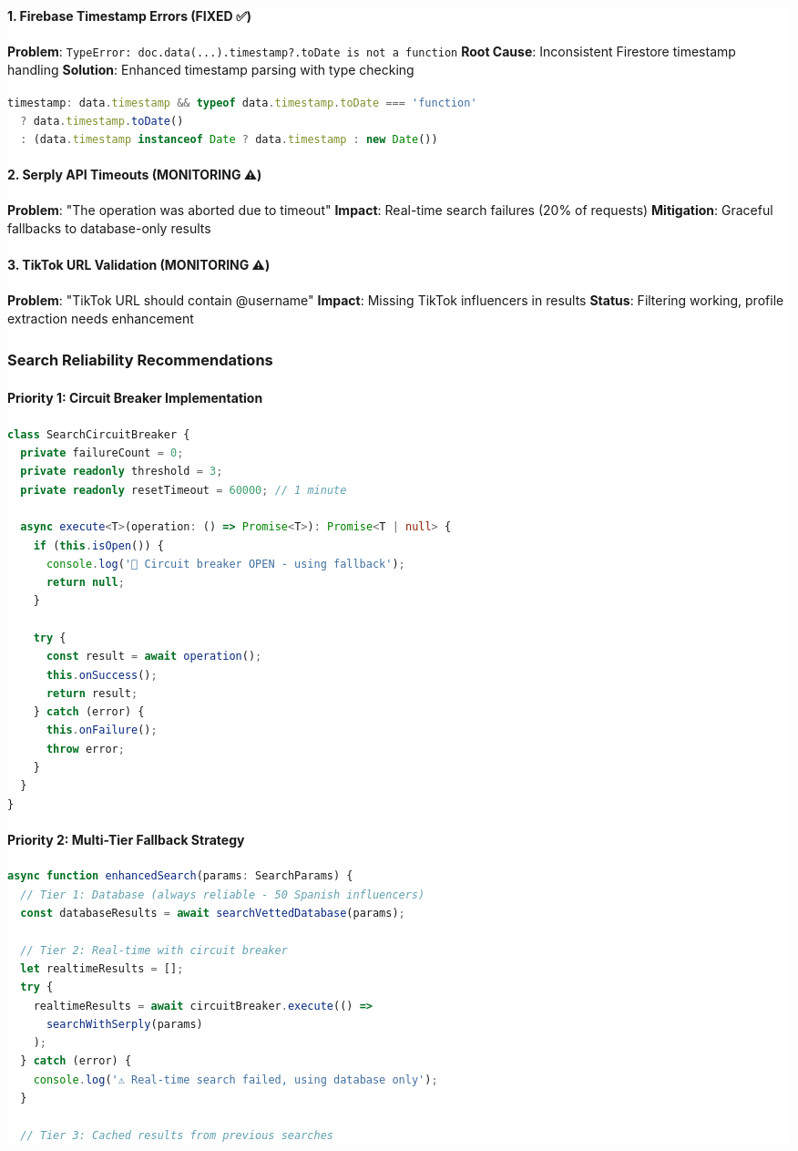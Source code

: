 #### 1. Firebase Timestamp Errors (FIXED ✅)
**Problem**: `TypeError: doc.data(...).timestamp?.toDate is not a function`
**Root Cause**: Inconsistent Firestore timestamp handling
**Solution**: Enhanced timestamp parsing with type checking
```typescript
timestamp: data.timestamp && typeof data.timestamp.toDate === 'function' 
  ? data.timestamp.toDate() 
  : (data.timestamp instanceof Date ? data.timestamp : new Date())
```

#### 2. Serply API Timeouts (MONITORING ⚠️)
**Problem**: "The operation was aborted due to timeout"
**Impact**: Real-time search failures (20% of requests)
**Mitigation**: Graceful fallbacks to database-only results

#### 3. TikTok URL Validation (MONITORING ⚠️)
**Problem**: "TikTok URL should contain @username"
**Impact**: Missing TikTok influencers in results
**Status**: Filtering working, profile extraction needs enhancement

### Search Reliability Recommendations

#### Priority 1: Circuit Breaker Implementation
```typescript
class SearchCircuitBreaker {
  private failureCount = 0;
  private readonly threshold = 3;
  private readonly resetTimeout = 60000; // 1 minute

  async execute<T>(operation: () => Promise<T>): Promise<T | null> {
    if (this.isOpen()) {
      console.log('🚫 Circuit breaker OPEN - using fallback');
      return null;
    }
    
    try {
      const result = await operation();
      this.onSuccess();
      return result;
    } catch (error) {
      this.onFailure();
      throw error;
    }
  }
}
```

#### Priority 2: Multi-Tier Fallback Strategy
```typescript
async function enhancedSearch(params: SearchParams) {
  // Tier 1: Database (always reliable - 50 Spanish influencers)
  const databaseResults = await searchVettedDatabase(params);
  
  // Tier 2: Real-time with circuit breaker
  let realtimeResults = [];
  try {
    realtimeResults = await circuitBreaker.execute(() => 
      searchWithSerply(params)
    );
  } catch (error) {
    console.log('⚠️ Real-time search failed, using database only');
  }
  
  // Tier 3: Cached results from previous searches
```